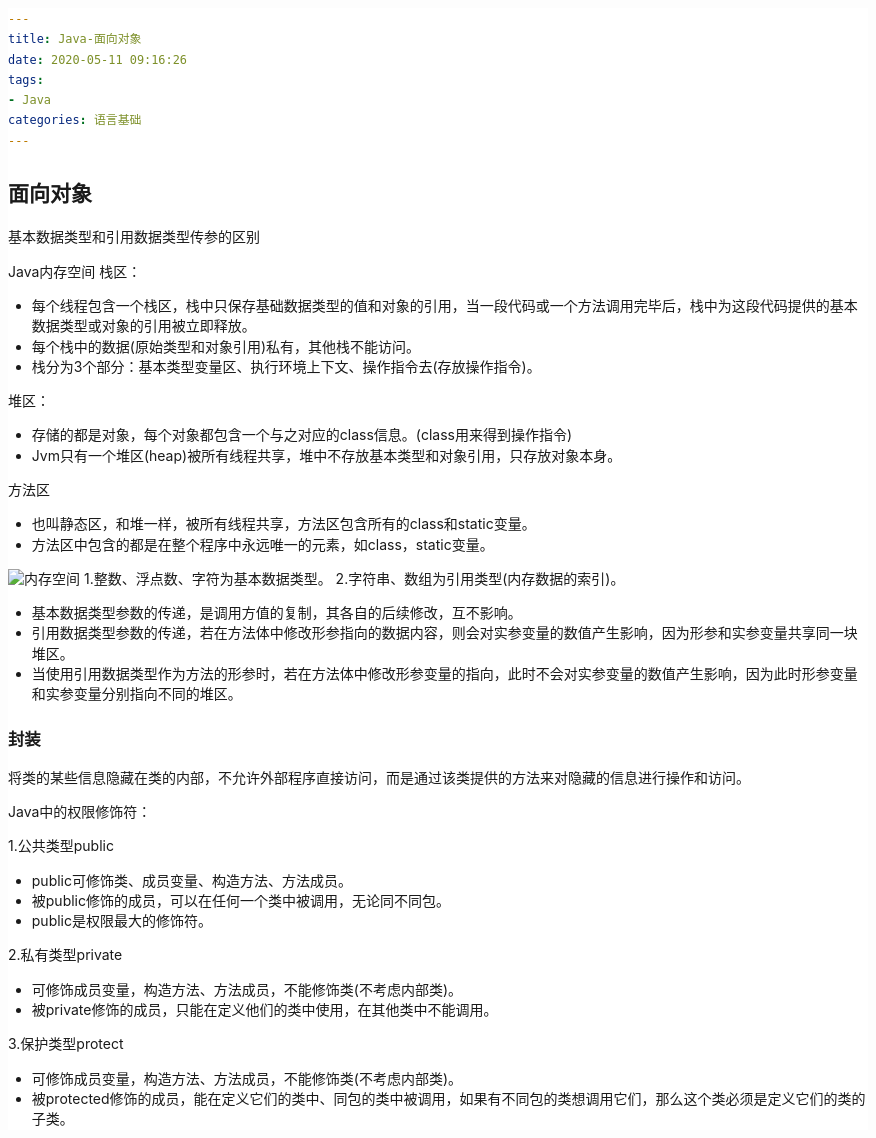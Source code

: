 ```yaml
---
title: Java-面向对象
date: 2020-05-11 09:16:26
tags:
- Java
categories: 语言基础
---
```


## 面向对象 

基本数据类型和引用数据类型传参的区别

Java内存空间
栈区：
- 每个线程包含一个栈区，栈中只保存基础数据类型的值和对象的引用，当一段代码或一个方法调用完毕后，栈中为这段代码提供的基本数据类型或对象的引用被立即释放。
- 每个栈中的数据(原始类型和对象引用)私有，其他栈不能访问。
- 栈分为3个部分：基本类型变量区、执行环境上下文、操作指令去(存放操作指令)。

堆区：
- 存储的都是对象，每个对象都包含一个与之对应的class信息。(class用来得到操作指令)
- Jvm只有一个堆区(heap)被所有线程共享，堆中不存放基本类型和对象引用，只存放对象本身。

方法区
- 也叫静态区，和堆一样，被所有线程共享，方法区包含所有的class和static变量。
- 方法区中包含的都是在整个程序中永远唯一的元素，如class，static变量。

![内存空间](https://user-images.githubusercontent.com/33156501/81540262-f655ec80-93a3-11ea-9879-0c45124a433c.png)
1.整数、浮点数、字符为基本数据类型。
2.字符串、数组为引用类型(内存数据的索引)。
- 基本数据类型参数的传递，是调用方值的复制，其各自的后续修改，互不影响。
- 引用数据类型参数的传递，若在方法体中修改形参指向的数据内容，则会对实参变量的数值产生影响，因为形参和实参变量共享同一块堆区。
- 当使用引用数据类型作为方法的形参时，若在方法体中修改形参变量的指向，此时不会对实参变量的数值产生影响，因为此时形参变量和实参变量分别指向不同的堆区。



### 封装

将类的某些信息隐藏在类的内部，不允许外部程序直接访问，而是通过该类提供的方法来对隐藏的信息进行操作和访问。

Java中的权限修饰符：

1.公共类型public
- public可修饰类、成员变量、构造方法、方法成员。
- 被public修饰的成员，可以在任何一个类中被调用，无论同不同包。
- public是权限最大的修饰符。

2.私有类型private
- 可修饰成员变量，构造方法、方法成员，不能修饰类(不考虑内部类)。
- 被private修饰的成员，只能在定义他们的类中使用，在其他类中不能调用。

3.保护类型protect
- 可修饰成员变量，构造方法、方法成员，不能修饰类(不考虑内部类)。
- 被protected修饰的成员，能在定义它们的类中、同包的类中被调用，如果有不同包的类想调用它们，那么这个类必须是定义它们的类的子类。
